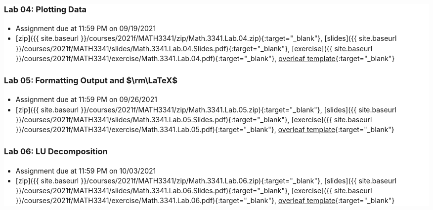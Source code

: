 ### Lab 04: Plotting Data
- Assignment due at 11:59 PM on 09/19/2021
- [zip]({{ site.baseurl }}/courses/2021f/MATH3341/zip/Math.3341.Lab.04.zip){:target="_blank"},
  [slides]({{ site.baseurl }}/courses/2021f/MATH3341/slides/Math.3341.Lab.04.Slides.pdf){:target="_blank"},
  [exercise]({{ site.baseurl }}/courses/2021f/MATH3341/exercise/Math.3341.Lab.04.pdf){:target="_blank"},
  [overleaf template](https://www.overleaf.com/read/gysjkhfhmznc){:target="_blank"}
  <div>
    <video width="720" height="450" poster="https://video.libaoj.in/math-3341-fall-2021/MATH.3341.Lab.04.png" preload="none" controls>
      <source src="https://students.uwyo.edu/ljin1/MATH.3341.Lab.04.mp4" type="video/mp4">
      <source src="https://video.libaoj.in/math-3341-fall-2021/MATH.3341.Lab.04.mp4" type="video/mp4">
      <p>This browser does not support the video element, please change a browser.</p>
    </video>
  </div>

### Lab 05: Formatting Output and $\rm\LaTeX$
- Assignment due at 11:59 PM on 09/26/2021
- [zip]({{ site.baseurl }}/courses/2021f/MATH3341/zip/Math.3341.Lab.05.zip){:target="_blank"},
  [slides]({{ site.baseurl }}/courses/2021f/MATH3341/slides/Math.3341.Lab.05.Slides.pdf){:target="_blank"},
  [exercise]({{ site.baseurl }}/courses/2021f/MATH3341/exercise/Math.3341.Lab.05.pdf){:target="_blank"},
  [overleaf template](https://www.overleaf.com/read/kksdnvmyhmsn){:target="_blank"}
  <div>
    <video width="720" height="450" poster="https://video.libaoj.in/math-3341-fall-2021/MATH.3341.Lab.05.png" preload="none" controls>
      <source src="https://students.uwyo.edu/ljin1/MATH.3341.Lab.05.mp4" type="video/mp4">
      <source src="https://video.libaoj.in/math-3341-fall-2021/MATH.3341.Lab.05.mp4" type="video/mp4">
      <p>This browser does not support the video element, please change a browser.</p>
    </video>
  </div>

### Lab 06: LU Decomposition
- Assignment due at 11:59 PM on 10/03/2021
- [zip]({{ site.baseurl }}/courses/2021f/MATH3341/zip/Math.3341.Lab.06.zip){:target="_blank"},
  [slides]({{ site.baseurl }}/courses/2021f/MATH3341/slides/Math.3341.Lab.06.Slides.pdf){:target="_blank"},
  [exercise]({{ site.baseurl }}/courses/2021f/MATH3341/exercise/Math.3341.Lab.06.pdf){:target="_blank"},
  [overleaf template](https://www.overleaf.com/read/gqxpbnhgxgvd){:target="_blank"}
  <div>
    <video width="720" height="450" poster="https://video.libaoj.in/math-3341-fall-2021/MATH.3341.Lab.06.png" preload="none" controls>
      <source src="https://students.uwyo.edu/ljin1/MATH.3341.Lab.06.mp4" type="video/mp4">
      <source src="https://video.libaoj.in/math-3341-fall-2021/MATH.3341.Lab.06.mp4" type="video/mp4">
      <p>This browser does not support the video element, please change a browser.</p>
    </video>
  </div>
